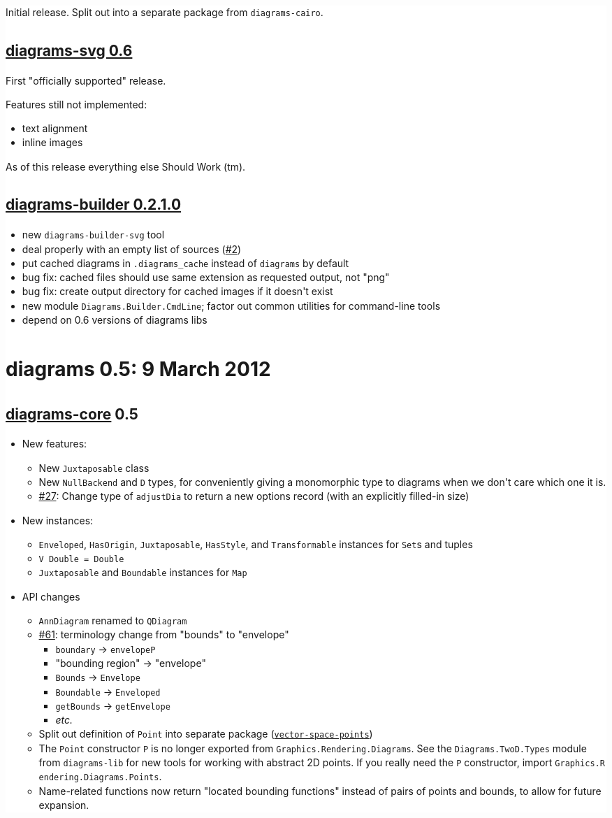 Initial release.  Split out into a separate package from
`diagrams-cairo`.

[diagrams-svg 0.6](http://hackage.haskell.org/package/diagrams-svg-0.6)
----------------

First "officially supported" release.

Features still not implemented:

- text alignment
- inline images

As of this release everything else Should Work (tm).

[diagrams-builder 0.2.1.0](http://hackage.haskell.org/package/diagrams-builder-0.2.1.0)
----------------

+ new `diagrams-builder-svg` tool
+ deal properly with an empty list of sources ([\#2](https://github.com/diagrams/diagrams-builder/issues/2))
+ put cached diagrams in `.diagrams_cache` instead of `diagrams` by default
+ bug fix: cached files should use same extension as requested output, not "png"
+ bug fix: create output directory for cached images if it doesn't exist
+ new module `Diagrams.Builder.CmdLine`; factor out common utilities
  for command-line tools
+ depend on 0.6 versions of diagrams libs

diagrams 0.5: 9 March 2012
==========================

[diagrams-core](http://hackage.haskell.org/package/diagrams%2Dcore) 0.5
-----------------

  * New features:
    - New `Juxtaposable` class
    - New `NullBackend` and `D` types, for conveniently giving a
      monomorphic type to diagrams when we don't care which one it is.
    - [\#27](http://code.google.com/p/diagrams/issues/detail?id=27): Change type of `adjustDia` to return a new options record
      (with an explicitly filled-in size)

  * New instances:
    - `Enveloped`, `HasOrigin`, `Juxtaposable`, `HasStyle`, and `Transformable`
      instances for `Set`s and tuples
    - `V Double = Double`
    - `Juxtaposable` and `Boundable` instances for `Map`

  * API changes
    - `AnnDiagram` renamed to `QDiagram`
    - [\#61](http://code.google.com/p/diagrams/issues/detail?id=61): terminology change from "bounds" to "envelope"
        + `boundary` -> `envelopeP`
        + "bounding region" -> "envelope"
        + `Bounds` -> `Envelope`
        + `Boundable` -> `Enveloped`
        + `getBounds` -> `getEnvelope`
        + *etc.*
    - Split out definition of `Point` into separate package
      ([`vector-space-points`](http://hackage.haskell.org/package/vector%2Dspace%2Dpoints))
    - The `Point` constructor `P` is no longer exported from
      `Graphics.Rendering.Diagrams`.  See the `Diagrams.TwoD.Types` module
      from `diagrams-lib` for new tools for working with abstract 2D
      points.  If you really need the `P` constructor, import
      `Graphics.Rendering.Diagrams.Points`.
    - Name-related functions now return "located bounding functions"
      instead of pairs of points and bounds, to allow for future
      expansion.
